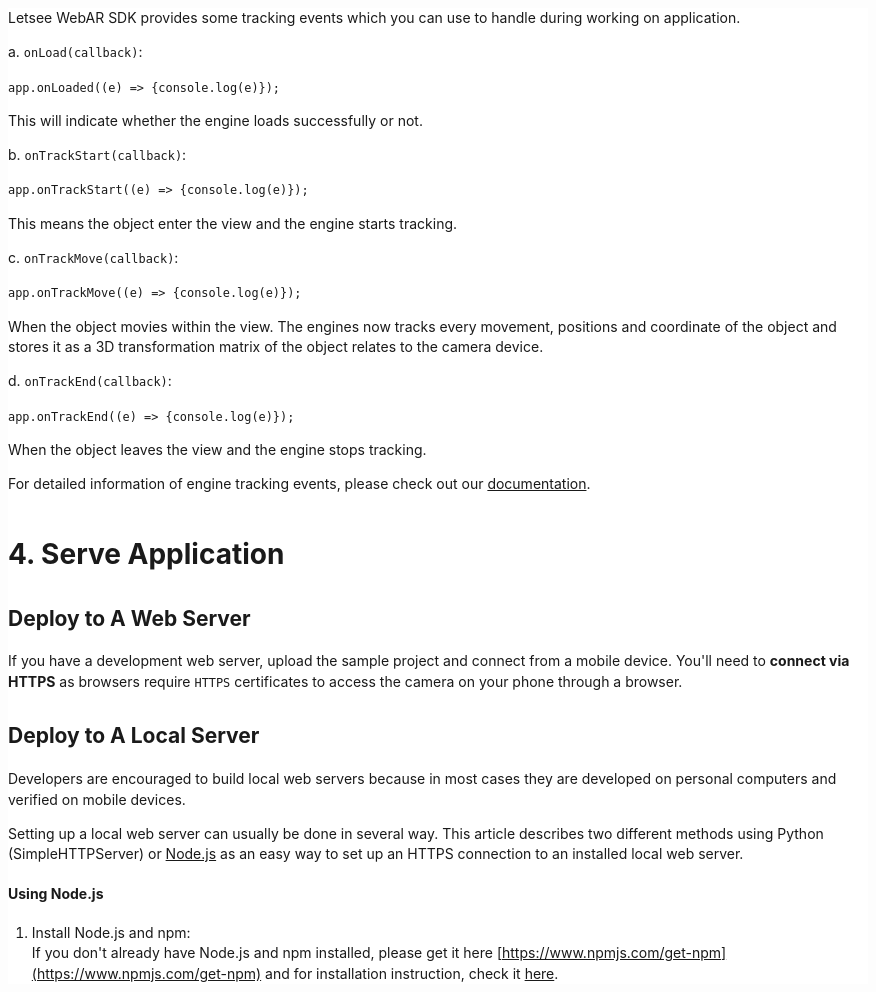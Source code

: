 Letsee WebAR SDK provides some tracking events which you can use to handle during working on application.

a. `onLoad(callback)`:
```
app.onLoaded((e) => {console.log(e)});
```
This will indicate whether the engine loads successfully or not.

b. `onTrackStart(callback)`:
```
app.onTrackStart((e) => {console.log(e)});
```
This means the object enter the view and the engine starts tracking.

c. `onTrackMove(callback)`:
```
app.onTrackMove((e) => {console.log(e)});
```
When the object movies within the view. The engines now tracks every movement, positions and coordinate of the object and stores it as a 3D transformation matrix of the object relates to the camera device.

d. `onTrackEnd(callback)`:
```
app.onTrackEnd((e) => {console.log(e)});
```
When the object leaves the view and the engine stops tracking.

For detailed information of engine tracking events, please check out our [documentation](http://intra.letsee.io/docs/).

# 4. Serve Application
## Deploy to A Web Server
If you have a development web server, upload the sample project and connect from a mobile device.
You'll need to **connect via HTTPS** as browsers require `HTTPS` certificates to access the camera on your phone through a browser.

## Deploy to A Local Server
Developers are encouraged to build local web servers because in most cases they are developed on personal computers and verified on
mobile devices.

Setting up a local web server can usually be done in several way. This article describes two different methods using
Python (SimpleHTTPServer) or [Node.js](https://www.npmjs.com/package/http-server) as an easy way to set up an HTTPS
connection to an installed local web server.

#### Using Node.js
1. Install Node.js and npm:<br>
If you don't already have Node.js and npm installed, please get it here [https://www.npmjs.com/get-npm](https://www.npmjs.com/get-npm)
and for installation instruction, check it [here](https://docs.npmjs.com/downloading-and-installing-node-js-and-npm).
